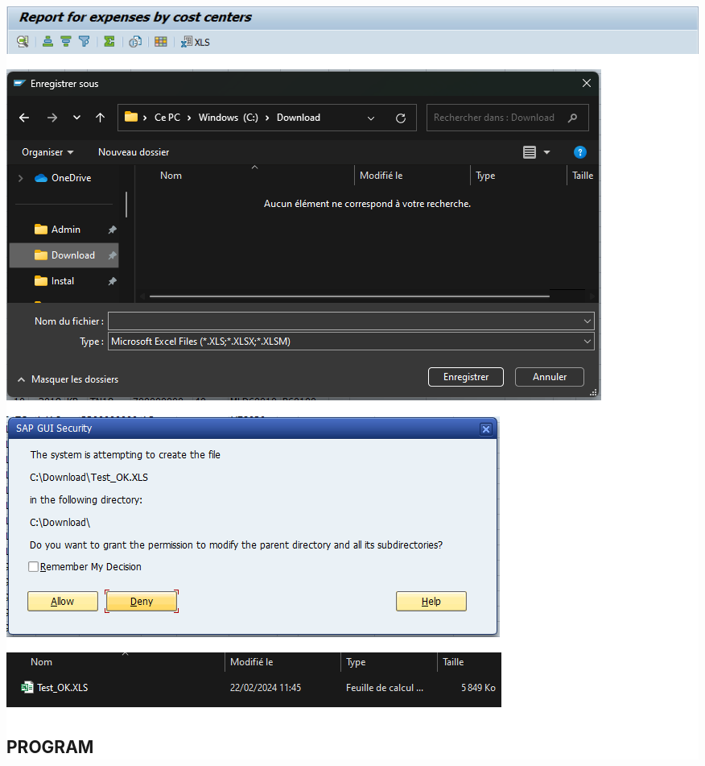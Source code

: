 ![](./Ressources/04.png)

![](./Ressources/05.png)

![](./Ressources/06.png)

![](./Ressources/07.png)

## PROGRAM
